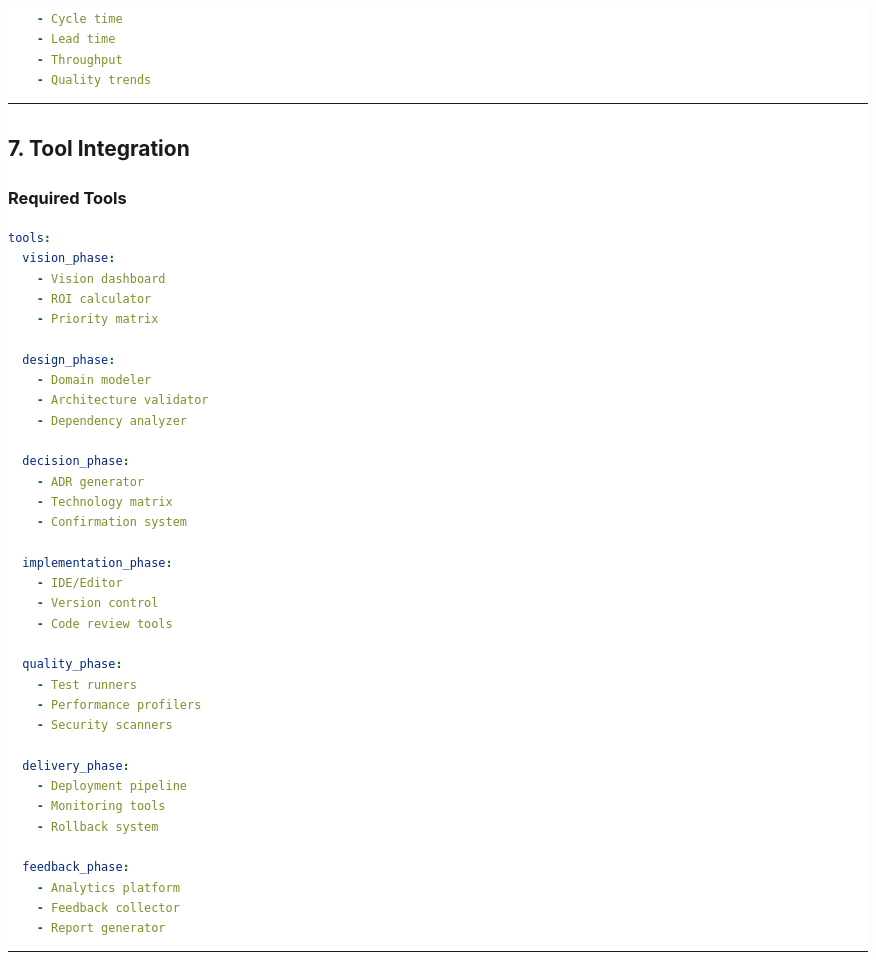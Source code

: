 ```yaml
    - Cycle time
    - Lead time
    - Throughput
    - Quality trends
```

---

## 7. Tool Integration

### Required Tools

```yaml
tools:
  vision_phase:
    - Vision dashboard
    - ROI calculator
    - Priority matrix
    
  design_phase:
    - Domain modeler
    - Architecture validator
    - Dependency analyzer
    
  decision_phase:
    - ADR generator
    - Technology matrix
    - Confirmation system
    
  implementation_phase:
    - IDE/Editor
    - Version control
    - Code review tools
    
  quality_phase:
    - Test runners
    - Performance profilers
    - Security scanners
    
  delivery_phase:
    - Deployment pipeline
    - Monitoring tools
    - Rollback system
    
  feedback_phase:
    - Analytics platform
    - Feedback collector
    - Report generator
```

---
